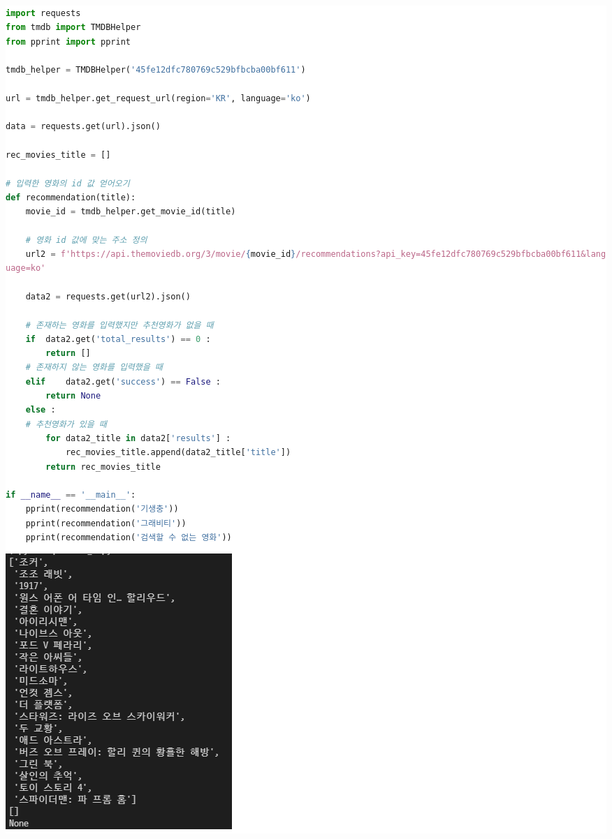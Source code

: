   ```python
  import requests
  from tmdb import TMDBHelper
  from pprint import pprint
  
  tmdb_helper = TMDBHelper('45fe12dfc780769c529bfbcba00bf611')
  
  url = tmdb_helper.get_request_url(region='KR', language='ko')
  
  data = requests.get(url).json()
  
  rec_movies_title = []
  
  # 입력한 영화의 id 값 얻어오기
  def recommendation(title):
      movie_id = tmdb_helper.get_movie_id(title)
  
      # 영화 id 값에 맞는 주소 정의
      url2 = f'https://api.themoviedb.org/3/movie/{movie_id}/recommendations?api_key=45fe12dfc780769c529bfbcba00bf611&language=ko'
  
      data2 = requests.get(url2).json()
  
      # 존재하는 영화를 입력했지만 추천영화가 없을 때
      if  data2.get('total_results') == 0 :
          return []
      # 존재하지 않는 영화를 입력했을 때
      elif    data2.get('success') == False :
          return None
      else :
      # 추천영화가 있을 때
          for data2_title in data2['results'] :
              rec_movies_title.append(data2_title['title'])
          return rec_movies_title
  
  if __name__ == '__main__':
      pprint(recommendation('기생충'))
      pprint(recommendation('그래비티'))
      pprint(recommendation('검색할 수 없는 영화'))
  ```

  ![image-20210730221342653](README.assets/image-20210730221342653.png)
